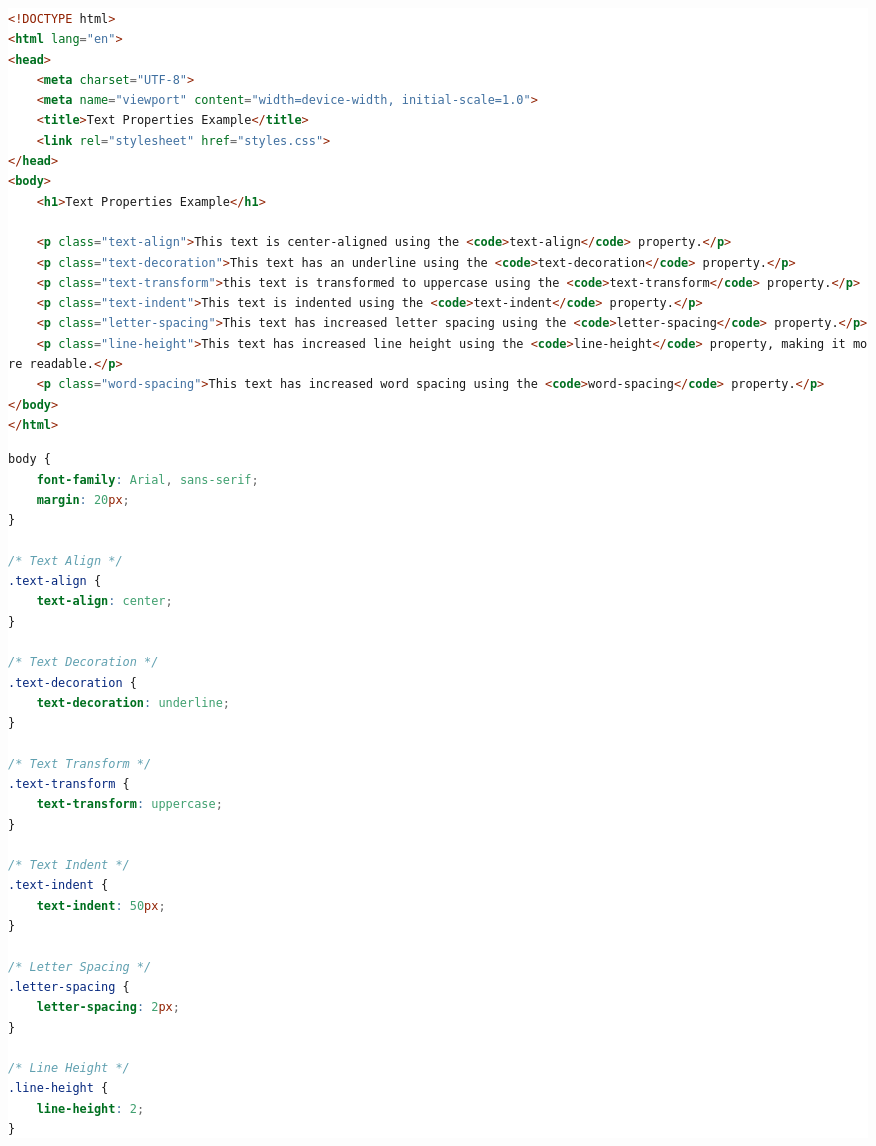 ```html
<!DOCTYPE html>
<html lang="en">
<head>
    <meta charset="UTF-8">
    <meta name="viewport" content="width=device-width, initial-scale=1.0">
    <title>Text Properties Example</title>
    <link rel="stylesheet" href="styles.css">
</head>
<body>
    <h1>Text Properties Example</h1>
    
    <p class="text-align">This text is center-aligned using the <code>text-align</code> property.</p>
    <p class="text-decoration">This text has an underline using the <code>text-decoration</code> property.</p>
    <p class="text-transform">this text is transformed to uppercase using the <code>text-transform</code> property.</p>
    <p class="text-indent">This text is indented using the <code>text-indent</code> property.</p>
    <p class="letter-spacing">This text has increased letter spacing using the <code>letter-spacing</code> property.</p>
    <p class="line-height">This text has increased line height using the <code>line-height</code> property, making it more readable.</p>
    <p class="word-spacing">This text has increased word spacing using the <code>word-spacing</code> property.</p>
</body>
</html>
```

```css
body {
    font-family: Arial, sans-serif;
    margin: 20px;
}

/* Text Align */
.text-align {
    text-align: center;
}

/* Text Decoration */
.text-decoration {
    text-decoration: underline;
}

/* Text Transform */
.text-transform {
    text-transform: uppercase;
}

/* Text Indent */
.text-indent {
    text-indent: 50px;
}

/* Letter Spacing */
.letter-spacing {
    letter-spacing: 2px;
}

/* Line Height */
.line-height {
    line-height: 2;
}

```